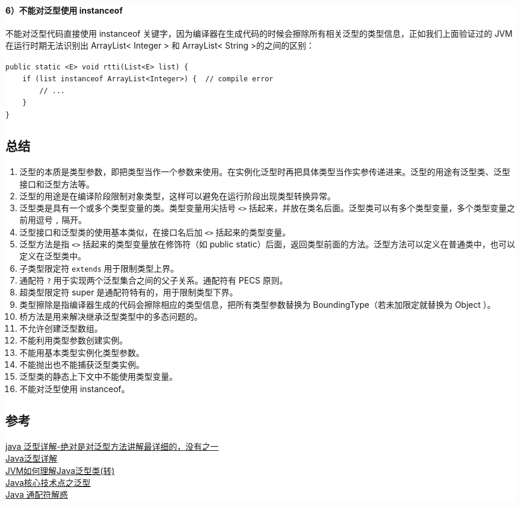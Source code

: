 #### 6）不能对泛型使用 instanceof
不能对泛型代码直接使用 instanceof 关键字，因为编译器在生成代码的时候会擦除所有相关泛型的类型信息，正如我们上面验证过的 JVM 在运行时期无法识别出 ArrayList< Integer > 和 ArrayList< String >的之间的区别：

```
public static <E> void rtti(List<E> list) {
    if (list instanceof ArrayList<Integer>) {  // compile error
        // ...
    }
}
```

## 总结
1. 泛型的本质是类型参数，即把类型当作一个参数来使用。在实例化泛型时再把具体类型当作实参传递进来。泛型的用途有泛型类、泛型接口和泛型方法等。
2. 泛型的用途是在编译阶段限制对象类型，这样可以避免在运行阶段出现类型转换异常。
3. 泛型类是具有一个或多个类型变量的类。类型变量用尖括号 `<>` 括起来，并放在类名后面。泛型类可以有多个类型变量，多个类型变量之前用逗号 `,` 隔开。
4. 泛型接口和泛型类的使用基本类似，在接口名后加 `<>` 括起来的类型变量。
5. 泛型方法是指 `<>` 括起来的类型变量放在修饰符（如 public static）后面，返回类型前面的方法。泛型方法可以定义在普通类中，也可以定义在泛型类中。
6. 子类型限定符 `extends` 用于限制类型上界。
7. 通配符 `?` 用于实现两个泛型集合之间的父子关系。通配符有 PECS 原则。
8. 超类型限定符 super 是通配符特有的，用于限制类型下界。
9. 类型擦除是指编译器生成的代码会擦除相应的类型信息，把所有类型参数替换为 BoundingType（若未加限定就替换为 Object ）。
10. 桥方法是用来解决继承泛型类型中的多态问题的。
11. 不允许创建泛型数组。
12. 不能利用类型参数创建实例。
13. 不能用基本类型实例化类型参数。
14. 不能抛出也不能捕获泛型类实例。
15. 泛型类的静态上下文中不能使用类型变量。
16. 不能对泛型使用 instanceof。

## 参考
[java 泛型详解-绝对是对泛型方法讲解最详细的，没有之一](https://blog.csdn.net/s10461/article/details/53941091)  
[Java泛型详解](http://www.importnew.com/24029.html)  
[JVM如何理解Java泛型类(转)](https://www.cnblogs.com/ggjucheng/p/3352519.html)  
[Java核心技术点之泛型](http://www.cnblogs.com/absfree/p/5270883.html)  
[Java 通配符解惑](https://www.linuxidc.com/Linux/2013-10/90928.htm)